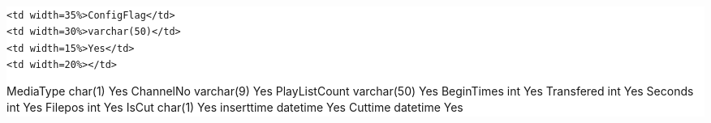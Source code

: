 	<td width=35%>ConfigFlag</td>
	<td width=30%>varchar(50)</td>
	<td width=15%>Yes</td>
	<td width=20%></td>
</tr>
<tr>
	<td width=35%>MediaType</td>
	<td width=30%>char(1)</td>
	<td width=15%>Yes</td>
	<td width=20%></td>
</tr>
<tr>
	<td width=35%>ChannelNo</td>
	<td width=30%>varchar(9)</td>
	<td width=15%>Yes</td>
	<td width=20%></td>
</tr>
<tr>
	<td width=35%>PlayListCount</td>
	<td width=30%>varchar(50)</td>
	<td width=15%>Yes</td>
	<td width=20%></td>
</tr>
<tr>
	<td width=35%>BeginTimes</td>
	<td width=30%>int</td>
	<td width=15%>Yes</td>
	<td width=20%></td>
</tr>
<tr>
	<td width=35%>Transfered</td>
	<td width=30%>int</td>
	<td width=15%>Yes</td>
	<td width=20%></td>
</tr>
<tr>
	<td width=35%>Seconds</td>
	<td width=30%>int</td>
	<td width=15%>Yes</td>
	<td width=20%></td>
</tr>
<tr>
	<td width=35%>Filepos</td>
	<td width=30%>int</td>
	<td width=15%>Yes</td>
	<td width=20%></td>
</tr>
<tr>
	<td width=35%>IsCut</td>
	<td width=30%>char(1)</td>
	<td width=15%>Yes</td>
	<td width=20%></td>
</tr>
<tr>
	<td width=35%>inserttime</td>
	<td width=30%>datetime</td>
	<td width=15%>Yes</td>
	<td width=20%></td>
</tr>
<tr>
	<td width=35%>Cuttime</td>
	<td width=30%>datetime</td>
	<td width=15%>Yes</td>
	<td width=20%></td>